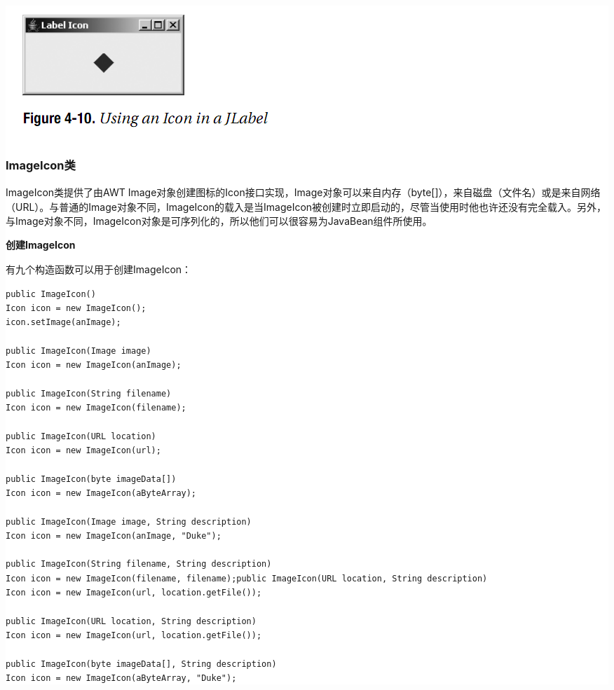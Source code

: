 ![Swing\_4\_10.png](images/Swing_4_10.png)

### ImageIcon类

ImageIcon类提供了由AWT
Image对象创建图标的Icon接口实现，Image对象可以来自内存（byte\[\]），来自磁盘（文件名）或是来自网络（URL）。与普通的Image对象不同，ImageIcon的载入是当ImageIcon被创建时立即启动的，尽管当使用时他也许还没有完全载入。另外，与Image对象不同，ImageIcon对象是可序列化的，所以他们可以很容易为JavaBean组件所使用。

**创建ImageIcon**

有九个构造函数可以用于创建ImageIcon：

``` {.sourceCode .java}
public ImageIcon()
Icon icon = new ImageIcon();
icon.setImage(anImage);

public ImageIcon(Image image)
Icon icon = new ImageIcon(anImage);

public ImageIcon(String filename)
Icon icon = new ImageIcon(filename);

public ImageIcon(URL location)
Icon icon = new ImageIcon(url);

public ImageIcon(byte imageData[])
Icon icon = new ImageIcon(aByteArray);

public ImageIcon(Image image, String description)
Icon icon = new ImageIcon(anImage, "Duke");

public ImageIcon(String filename, String description)
Icon icon = new ImageIcon(filename, filename);public ImageIcon(URL location, String description)
Icon icon = new ImageIcon(url, location.getFile());

public ImageIcon(URL location, String description)
Icon icon = new ImageIcon(url, location.getFile());

public ImageIcon(byte imageData[], String description)
Icon icon = new ImageIcon(aByteArray, "Duke");
```
